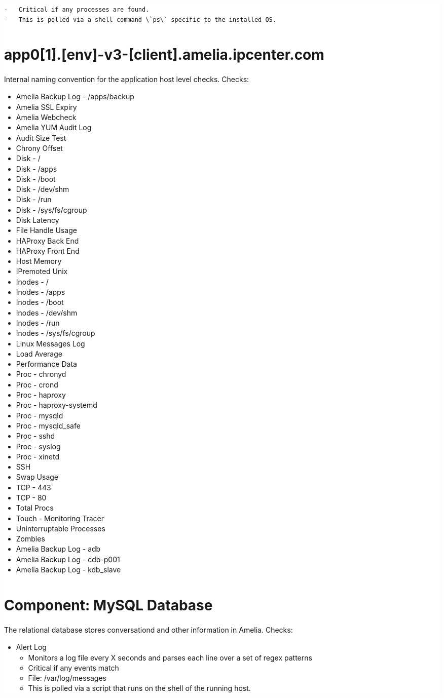     -   Critical if any processes are found.
    -   This is polled via a shell command \`ps\` specific to the installed OS.
# app0\[1\].\[env\]-v3-\[client\].amelia.ipcenter.com
Internal naming convention for the application host level checks.
Checks:
-   Amelia Backup Log - /apps/backup
-   Amelia SSL Expiry
-   Amelia Webcheck
-   Amelia YUM Audit Log
-   Audit Size Test
-   Chrony Offset
-   Disk - /
-   Disk - /apps
-   Disk - /boot
-   Disk - /dev/shm
-   Disk - /run
-   Disk - /sys/fs/cgroup
-   Disk Latency
-   File Handle Usage
-   HAProxy Back End
-   HAProxy Front End
-   Host Memory
-   IPremoted Unix
-   Inodes - /
-   Inodes - /apps
-   Inodes - /boot
-   Inodes - /dev/shm
-   Inodes - /run
-   Inodes - /sys/fs/cgroup
-   Linux Messages Log
-   Load Average
-   Performance Data
-   Proc - chronyd
-   Proc - crond
-   Proc - haproxy
-   Proc - haproxy-systemd
-   Proc - mysqld
-   Proc - mysqld_safe
-   Proc - sshd
-   Proc - syslog
-   Proc - xinetd
-   SSH
-   Swap Usage
-   TCP - 443
-   TCP - 80
-   Total Procs
-   Touch - Monitoring Tracer
-   Uninterruptable Processes
-   Zombies
-   Amelia Backup Log - adb
-   Amelia Backup Log - cdb-p001
-   Amelia Backup Log - kdb_slave
# Component: MySQL Database
The relational database stores conversationd and other information in Amelia.
Checks:
-   Alert Log
    -   Monitors a log file every X seconds and parses each line over a set of regex patterns
    -   Critical if any events match
    -   File: /var/log/messages
    -   This is polled via a script that runs on the shell of the running host.